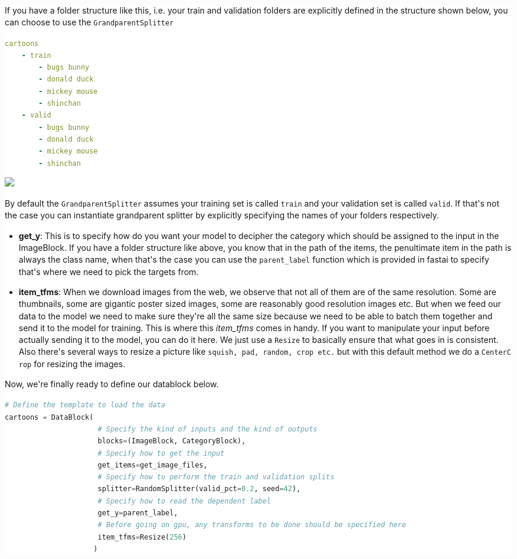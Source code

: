 If you have a folder structure like this, i.e. your train and validation folders are explicitly defined in the structure shown below, you can choose to use the `GrandparentSplitter`

```yaml
cartoons
    - train
        - bugs bunny
        - donald duck
        - mickey mouse
        - shinchan
    - valid
        - bugs bunny
        - donald duck
        - mickey mouse
        - shinchan

```

![](https://i.imgur.com/rLvny3O.png)

By default the `GrandparentSplitter` assumes your training set is called `train` and your validation set is called `valid`. If that's not the case you can instantiate grandparent splitter by explicitly specifying the names of your folders respectively.

- **get_y**: This is to specify how do you want your model to decipher the category which should be assigned to the input in the ImageBlock. If you have a folder structure like above, you know that in the path of the items, the penultimate item in the path is always the class name, when that's the case you can use the `parent_label` function which is provided in fastai to specify that's where we need to pick the targets from.

- **item_tfms**:  When we download images from the web, we observe that not all of them are of the same resolution. Some are thumbnails, some are gigantic poster sized images, some are reasonably good resolution images etc. But when we feed our data to the model we need to make sure they're all the same size because we need to be able to batch them together and send it to the model for training. This is where this *item_tfms* comes in handy. If you want to manipulate your input before actually sending it to the model, you can do it here. We just use a `Resize` to basically ensure that what goes in is consistent. Also there's several ways to resize a picture like `squish, pad, random, crop etc.` but with this default method we do a `CenterCrop` for resizing the images.

Now, we're finally ready to define our datablock below.

```python
# Define the template to load the data
cartoons = DataBlock(
                      # Specify the kind of inputs and the kind of outputs
                      blocks=(ImageBlock, CategoryBlock), 
                      # Specify how to get the input
                      get_items=get_image_files, 
                      # Specify how to perform the train and validation splits
                      splitter=RandomSplitter(valid_pct=0.2, seed=42),
                      # Specify how to read the dependent label
                      get_y=parent_label,
                      # Before going on gpu, any transforms to be done should be specified here
                      item_tfms=Resize(256)
                     )
```
